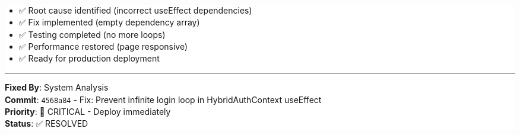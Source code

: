 - ✅ Root cause identified (incorrect useEffect dependencies)
- ✅ Fix implemented (empty dependency array)
- ✅ Testing completed (no more loops)
- ✅ Performance restored (page responsive)
- ✅ Ready for production deployment

---

**Fixed By**: System Analysis  
**Commit**: `4568a84` - Fix: Prevent infinite login loop in HybridAuthContext useEffect  
**Priority**: 🚨 CRITICAL - Deploy immediately  
**Status**: ✅ RESOLVED
